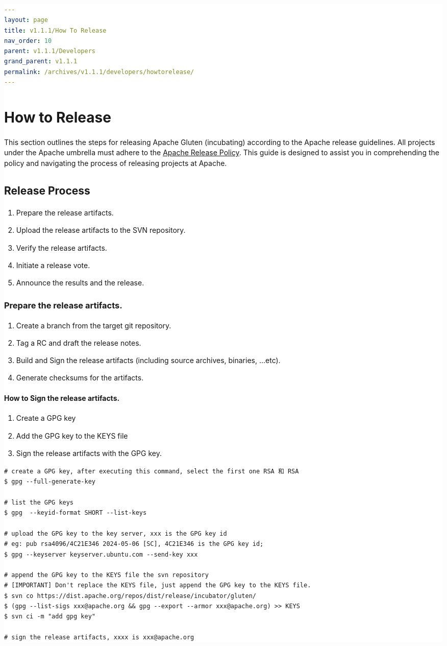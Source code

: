 ```yaml
---
layout: page
title: v1.1.1/How To Release
nav_order: 10
parent: v1.1.1/Developers
grand_parent: v1.1.1
permalink: /archives/v1.1.1/developers/howtorelease/
---
```

# How to Release

This section outlines the steps for releasing Apache Gluten (incubating) according to the Apache release guidelines.
All projects under the Apache umbrella must adhere to the [Apache Release Policy](https://www.apache.org/legal/release-policy.html). This guide is designed to assist you in comprehending the policy and navigating the process of releasing projects at Apache.


## Release Process

1. Prepare the release artifacts.

2. Upload the release artifacts to the SVN repository.

3. Verify the release artifacts.

4. Initiate a release vote.

5. Announce the results and the release.


### Prepare the release artifacts.

1. Create a branch from the target git repository.

2. Tag a RC and draft the release notes.

3. Build and Sign the release artifacts (including source archives, binaries, ...etc).

4. Generate checksums for the artifacts.


#### How to Sign the release artifacts.

1. Create a GPG key

2. Add the GPG key to the KEYS file

3. Sign the release artifacts with the GPG key.

```
# create a GPG key, after executing this command, select the first one RSA 和 RSA
$ gpg --full-generate-key

# list the GPG keys
$ gpg  --keyid-format SHORT --list-keys

# upload the GPG key to the key server, xxx is the GPG key id
# eg: pub rsa4096/4C21E346 2024-05-06 [SC], 4C21E346 is the GPG key id;
$ gpg --keyserver keyserver.ubuntu.com --send-key xxx

# append the GPG key to the KEYS file the svn repository
# [IMPORTANT] Don't replace the KEYS file, just append the GPG key to the KEYS file. 
$ svn co https://dist.apache.org/repos/dist/release/incubator/gluten/
$ (gpg --list-sigs xxx@apache.org && gpg --export --armor xxx@apache.org) >> KEYS 
$ svn ci -m "add gpg key" 

# sign the release artifacts, xxxx is xxx@apache.org
```
